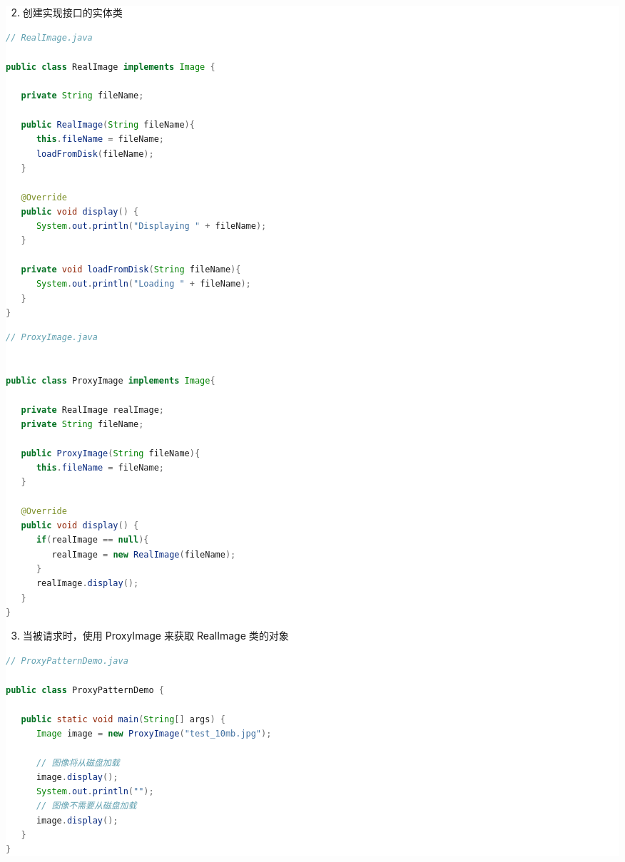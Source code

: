 2. 创建实现接口的实体类
```java
// RealImage.java

public class RealImage implements Image {

   private String fileName;

   public RealImage(String fileName){
      this.fileName = fileName;
      loadFromDisk(fileName);
   }

   @Override
   public void display() {
      System.out.println("Displaying " + fileName);
   }

   private void loadFromDisk(String fileName){
      System.out.println("Loading " + fileName);
   }
}

```

```java
// ProxyImage.java


public class ProxyImage implements Image{

   private RealImage realImage;
   private String fileName;

   public ProxyImage(String fileName){
      this.fileName = fileName;
   }

   @Override
   public void display() {
      if(realImage == null){
         realImage = new RealImage(fileName);
      }
      realImage.display();
   }
}

```

3. 当被请求时，使用 ProxyImage 来获取 RealImage 类的对象
```java
// ProxyPatternDemo.java

public class ProxyPatternDemo {

   public static void main(String[] args) {
      Image image = new ProxyImage("test_10mb.jpg");

      // 图像将从磁盘加载
      image.display();
      System.out.println("");
      // 图像不需要从磁盘加载
      image.display();
   }
}
```